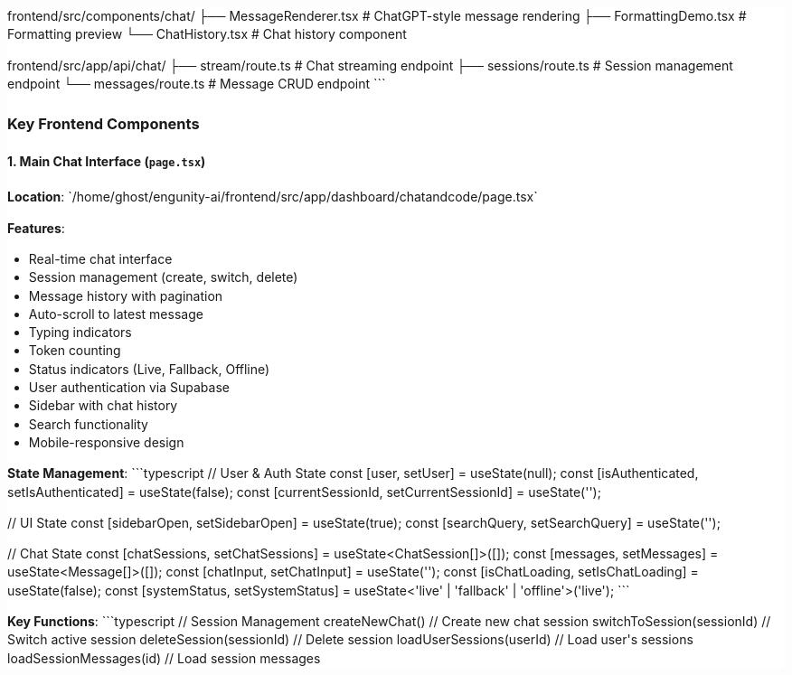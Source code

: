 frontend/src/components/chat/
├── MessageRenderer.tsx         # ChatGPT-style message rendering
├── FormattingDemo.tsx          # Formatting preview
└── ChatHistory.tsx             # Chat history component

frontend/src/app/api/chat/
├── stream/route.ts             # Chat streaming endpoint
├── sessions/route.ts           # Session management endpoint
└── messages/route.ts           # Message CRUD endpoint
\`\`\`

### Key Frontend Components

#### 1. Main Chat Interface (`page.tsx`)

**Location**: \`/home/ghost/engunity-ai/frontend/src/app/dashboard/chatandcode/page.tsx\`

**Features**:
- Real-time chat interface
- Session management (create, switch, delete)
- Message history with pagination
- Auto-scroll to latest message
- Typing indicators
- Token counting
- Status indicators (Live, Fallback, Offline)
- User authentication via Supabase
- Sidebar with chat history
- Search functionality
- Mobile-responsive design

**State Management**:
\`\`\`typescript
// User & Auth State
const [user, setUser] = useState<any>(null);
const [isAuthenticated, setIsAuthenticated] = useState(false);
const [currentSessionId, setCurrentSessionId] = useState<string>('');

// UI State
const [sidebarOpen, setSidebarOpen] = useState(true);
const [searchQuery, setSearchQuery] = useState('');

// Chat State
const [chatSessions, setChatSessions] = useState<ChatSession[]>([]);
const [messages, setMessages] = useState<Message[]>([]);
const [chatInput, setChatInput] = useState('');
const [isChatLoading, setIsChatLoading] = useState(false);
const [systemStatus, setSystemStatus] = useState<'live' | 'fallback' | 'offline'>('live');
\`\`\`

**Key Functions**:
\`\`\`typescript
// Session Management
createNewChat()              // Create new chat session
switchToSession(sessionId)   // Switch active session
deleteSession(sessionId)     // Delete session
loadUserSessions(userId)     // Load user's sessions
loadSessionMessages(id)      // Load session messages
